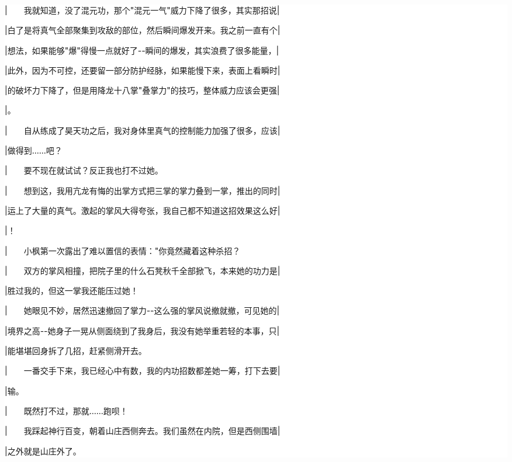 |　　我就知道，没了混元功，那个"混元一气"威力下降了很多，其实那招说|

|白了是将真气全部聚集到攻敌的部位，然后瞬间爆发开来。我之前一直有个|

|想法，如果能够"爆"得慢一点就好了--瞬间的爆发，其实浪费了很多能量，|

|此外，因为不可控，还要留一部分防护经脉，如果能慢下来，表面上看瞬时|

|的破坏力下降了，但是用降龙十八掌"叠掌力"的技巧，整体威力应该会更强|

|。

|　　自从练成了昊天功之后，我对身体里真气的控制能力加强了很多，应该|

|做得到......吧？

|　　要不现在就试试？反正我也打不过她。

|　　想到这，我用亢龙有悔的出掌方式把三掌的掌力叠到一掌，推出的同时|

|运上了大量的真气。激起的掌风大得夸张，我自己都不知道这招效果这么好|

|！

|　　小枫第一次露出了难以置信的表情："你竟然藏着这种杀招？

|　　双方的掌风相撞，把院子里的什么石凳秋千全部掀飞，本来她的功力是|

|胜过我的，但这一掌我还能压过她！

|　　她眼见不妙，居然迅速撤回了掌力--这么强的掌风说撤就撤，可见她的|

|境界之高--她身子一晃从侧面绕到了我身后，我没有她举重若轻的本事，只|

|能堪堪回身拆了几招，赶紧侧滑开去。

|　　一番交手下来，我已经心中有数，我的内功招数都差她一筹，打下去要|

|输。

|　　既然打不过，那就......跑呗！

|　　我踩起神行百变，朝着山庄西侧奔去。我们虽然在内院，但是西侧围墙|

|之外就是山庄外了。
